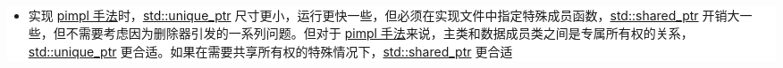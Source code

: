 * 实现 [pimpl 手法](https://en.cppreference.com/w/cpp/language/pimpl)时，[std::unique_ptr](https://en.cppreference.com/w/cpp/memory/unique_ptr) 尺寸更小，运行更快一些，但必须在实现文件中指定特殊成员函数，[std::shared_ptr](https://en.cppreference.com/w/cpp/memory/shared_ptr) 开销大一些，但不需要考虑因为删除器引发的一系列问题。但对于 [pimpl 手法](https://en.cppreference.com/w/cpp/language/pimpl)来说，主类和数据成员类之间是专属所有权的关系，[std::unique_ptr](https://en.cppreference.com/w/cpp/memory/unique_ptr) 更合适。如果在需要共享所有权的特殊情况下，[std::shared_ptr](https://en.cppreference.com/w/cpp/memory/shared_ptr) 更合适
